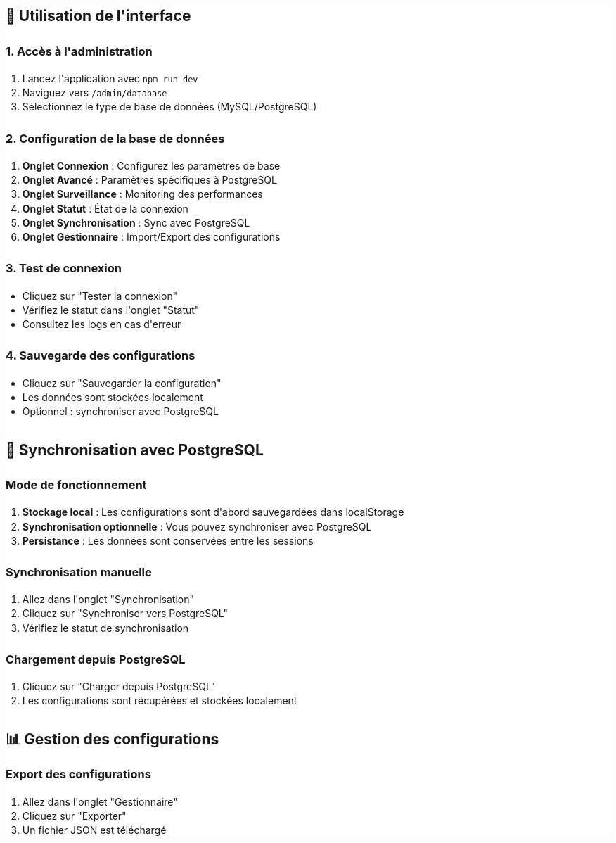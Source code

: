 ## 📱 Utilisation de l'interface

### 1. **Accès à l'administration**
1. Lancez l'application avec `npm run dev`
2. Naviguez vers `/admin/database`
3. Sélectionnez le type de base de données (MySQL/PostgreSQL)

### 2. **Configuration de la base de données**
1. **Onglet Connexion** : Configurez les paramètres de base
2. **Onglet Avancé** : Paramètres spécifiques à PostgreSQL
3. **Onglet Surveillance** : Monitoring des performances
4. **Onglet Statut** : État de la connexion
5. **Onglet Synchronisation** : Sync avec PostgreSQL
6. **Onglet Gestionnaire** : Import/Export des configurations

### 3. **Test de connexion**
- Cliquez sur "Tester la connexion"
- Vérifiez le statut dans l'onglet "Statut"
- Consultez les logs en cas d'erreur

### 4. **Sauvegarde des configurations**
- Cliquez sur "Sauvegarder la configuration"
- Les données sont stockées localement
- Optionnel : synchroniser avec PostgreSQL

## 🔄 Synchronisation avec PostgreSQL

### Mode de fonctionnement
1. **Stockage local** : Les configurations sont d'abord sauvegardées dans localStorage
2. **Synchronisation optionnelle** : Vous pouvez synchroniser avec PostgreSQL
3. **Persistance** : Les données sont conservées entre les sessions

### Synchronisation manuelle
1. Allez dans l'onglet "Synchronisation"
2. Cliquez sur "Synchroniser vers PostgreSQL"
3. Vérifiez le statut de synchronisation

### Chargement depuis PostgreSQL
1. Cliquez sur "Charger depuis PostgreSQL"
2. Les configurations sont récupérées et stockées localement

## 📊 Gestion des configurations

### Export des configurations
1. Allez dans l'onglet "Gestionnaire"
2. Cliquez sur "Exporter"
3. Un fichier JSON est téléchargé
